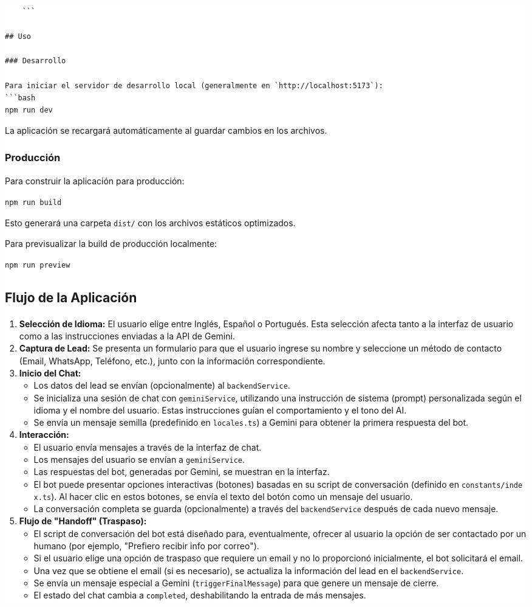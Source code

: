 ```
    ```

## Uso

### Desarrollo

Para iniciar el servidor de desarrollo local (generalmente en `http://localhost:5173`):
```bash
npm run dev
```
La aplicación se recargará automáticamente al guardar cambios en los archivos.

### Producción

Para construir la aplicación para producción:
```bash
npm run build
```
Esto generará una carpeta `dist/` con los archivos estáticos optimizados.

Para previsualizar la build de producción localmente:
```bash
npm run preview
```

## Flujo de la Aplicación

1.  **Selección de Idioma:** El usuario elige entre Inglés, Español o Portugués. Esta selección afecta tanto a la interfaz de usuario como a las instrucciones enviadas a la API de Gemini.
2.  **Captura de Lead:** Se presenta un formulario para que el usuario ingrese su nombre y seleccione un método de contacto (Email, WhatsApp, Teléfono, etc.), junto con la información correspondiente.
3.  **Inicio del Chat:**
    *   Los datos del lead se envían (opcionalmente) al `backendService`.
    *   Se inicializa una sesión de chat con `geminiService`, utilizando una instrucción de sistema (prompt) personalizada según el idioma y el nombre del usuario. Estas instrucciones guían el comportamiento y el tono del AI.
    *   Se envía un mensaje semilla (predefinido en `locales.ts`) a Gemini para obtener la primera respuesta del bot.
4.  **Interacción:**
    *   El usuario envía mensajes a través de la interfaz de chat.
    *   Los mensajes del usuario se envían a `geminiService`.
    *   Las respuestas del bot, generadas por Gemini, se muestran en la interfaz.
    *   El bot puede presentar opciones interactivas (botones) basadas en su script de conversación (definido en `constants/index.ts`). Al hacer clic en estos botones, se envía el texto del botón como un mensaje del usuario.
    *   La conversación completa se guarda (opcionalmente) a través del `backendService` después de cada nuevo mensaje.
5.  **Flujo de "Handoff" (Traspaso):**
    *   El script de conversación del bot está diseñado para, eventualmente, ofrecer al usuario la opción de ser contactado por un humano (por ejemplo, "Prefiero recibir info por correo").
    *   Si el usuario elige una opción de traspaso que requiere un email y no lo proporcionó inicialmente, el bot solicitará el email.
    *   Una vez que se obtiene el email (si es necesario), se actualiza la información del lead en el `backendService`.
    *   Se envía un mensaje especial a Gemini (`triggerFinalMessage`) para que genere un mensaje de cierre.
    *   El estado del chat cambia a `completed`, deshabilitando la entrada de más mensajes.

